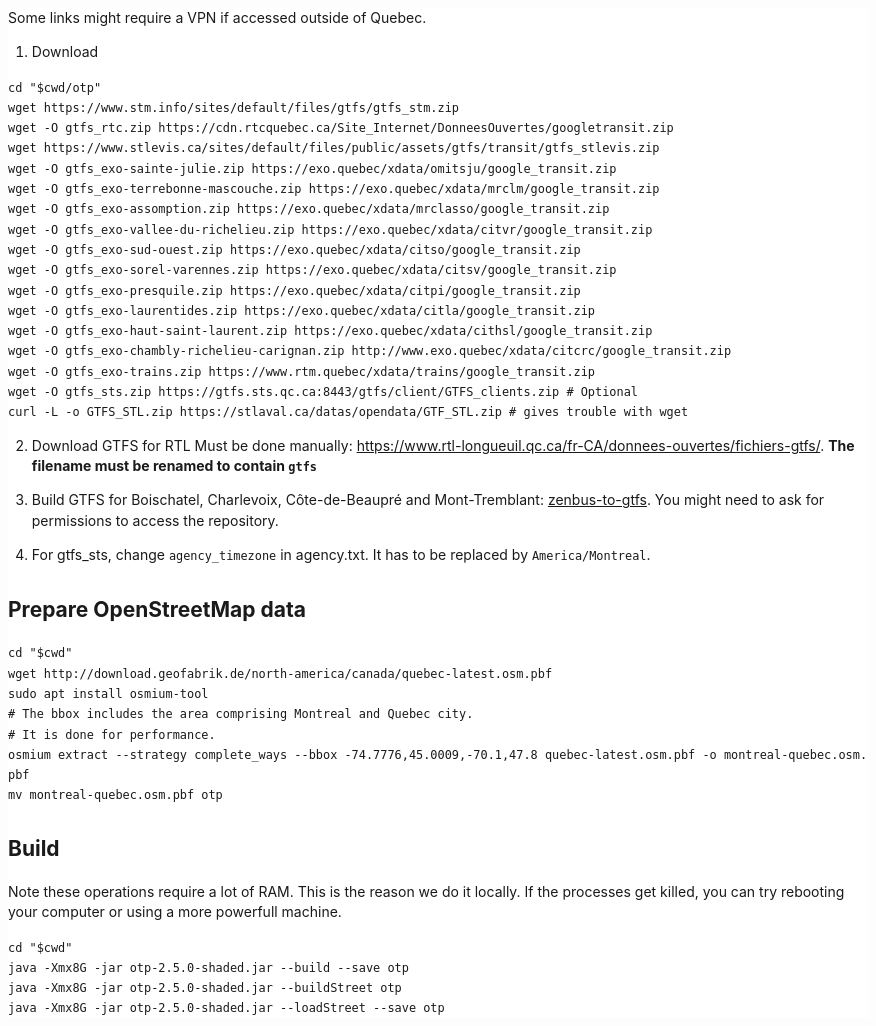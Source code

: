 Some links might require a VPN if accessed outside of Quebec.
1. Download
``` shell
cd "$cwd/otp"
wget https://www.stm.info/sites/default/files/gtfs/gtfs_stm.zip
wget -O gtfs_rtc.zip https://cdn.rtcquebec.ca/Site_Internet/DonneesOuvertes/googletransit.zip
wget https://www.stlevis.ca/sites/default/files/public/assets/gtfs/transit/gtfs_stlevis.zip
wget -O gtfs_exo-sainte-julie.zip https://exo.quebec/xdata/omitsju/google_transit.zip
wget -O gtfs_exo-terrebonne-mascouche.zip https://exo.quebec/xdata/mrclm/google_transit.zip
wget -O gtfs_exo-assomption.zip https://exo.quebec/xdata/mrclasso/google_transit.zip
wget -O gtfs_exo-vallee-du-richelieu.zip https://exo.quebec/xdata/citvr/google_transit.zip
wget -O gtfs_exo-sud-ouest.zip https://exo.quebec/xdata/citso/google_transit.zip
wget -O gtfs_exo-sorel-varennes.zip https://exo.quebec/xdata/citsv/google_transit.zip
wget -O gtfs_exo-presquile.zip https://exo.quebec/xdata/citpi/google_transit.zip
wget -O gtfs_exo-laurentides.zip https://exo.quebec/xdata/citla/google_transit.zip
wget -O gtfs_exo-haut-saint-laurent.zip https://exo.quebec/xdata/cithsl/google_transit.zip
wget -O gtfs_exo-chambly-richelieu-carignan.zip http://www.exo.quebec/xdata/citcrc/google_transit.zip
wget -O gtfs_exo-trains.zip https://www.rtm.quebec/xdata/trains/google_transit.zip
wget -O gtfs_sts.zip https://gtfs.sts.qc.ca:8443/gtfs/client/GTFS_clients.zip # Optional
curl -L -o GTFS_STL.zip https://stlaval.ca/datas/opendata/GTF_STL.zip # gives trouble with wget
```

2. Download GTFS for RTL
Must be done manually: https://www.rtl-longueuil.qc.ca/fr-CA/donnees-ouvertes/fichiers-gtfs/. **The filename must be renamed to contain `gtfs`**

3. Build GTFS for Boischatel, Charlevoix, Côte-de-Beaupré and Mont-Tremblant:
[zenbus-to-gtfs](https://github.com/FabmobQC/zenbus-to-gtfs). You might need to ask for permissions to access the repository.

4. For gtfs_sts, change `agency_timezone` in agency.txt. It has to be replaced by `America/Montreal`.

## Prepare OpenStreetMap data
``` shell
cd "$cwd"
wget http://download.geofabrik.de/north-america/canada/quebec-latest.osm.pbf
sudo apt install osmium-tool
# The bbox includes the area comprising Montreal and Quebec city.
# It is done for performance.
osmium extract --strategy complete_ways --bbox -74.7776,45.0009,-70.1,47.8 quebec-latest.osm.pbf -o montreal-quebec.osm.pbf
mv montreal-quebec.osm.pbf otp
```

## Build
Note these operations require a lot of RAM. This is the reason we do it locally. If the processes get killed, you can try rebooting your computer or using a more powerfull machine.

```shell
cd "$cwd"
java -Xmx8G -jar otp-2.5.0-shaded.jar --build --save otp
java -Xmx8G -jar otp-2.5.0-shaded.jar --buildStreet otp
java -Xmx8G -jar otp-2.5.0-shaded.jar --loadStreet --save otp
```
